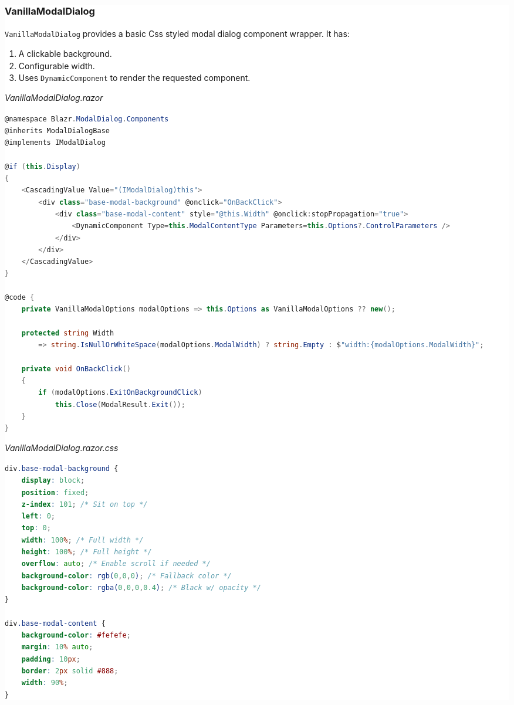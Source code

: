 ### VanillaModalDialog

`VanillaModalDialog` provides a basic Css styled modal dialog component wrapper.  It has:

1. A clickable background.
2. Configurable width.
3. Uses `DynamicComponent` to render the requested component.

*VanillaModalDialog.razor*

```csharp
@namespace Blazr.ModalDialog.Components
@inherits ModalDialogBase
@implements IModalDialog

@if (this.Display)
{
    <CascadingValue Value="(IModalDialog)this">
        <div class="base-modal-background" @onclick="OnBackClick">
            <div class="base-modal-content" style="@this.Width" @onclick:stopPropagation="true">
                <DynamicComponent Type=this.ModalContentType Parameters=this.Options?.ControlParameters />
            </div>
        </div>
    </CascadingValue>
}

@code {
    private VanillaModalOptions modalOptions => this.Options as VanillaModalOptions ?? new();

    protected string Width
        => string.IsNullOrWhiteSpace(modalOptions.ModalWidth) ? string.Empty : $"width:{modalOptions.ModalWidth}";

    private void OnBackClick()
    {
        if (modalOptions.ExitOnBackgroundClick)
            this.Close(ModalResult.Exit());
    }
}
```

*VanillaModalDialog.razor.css*

```css
div.base-modal-background {
    display: block;
    position: fixed;
    z-index: 101; /* Sit on top */
    left: 0;
    top: 0;
    width: 100%; /* Full width */
    height: 100%; /* Full height */
    overflow: auto; /* Enable scroll if needed */
    background-color: rgb(0,0,0); /* Fallback color */
    background-color: rgba(0,0,0,0.4); /* Black w/ opacity */
}

div.base-modal-content {
    background-color: #fefefe;
    margin: 10% auto;
    padding: 10px;
    border: 2px solid #888;
    width: 90%;
}
```
